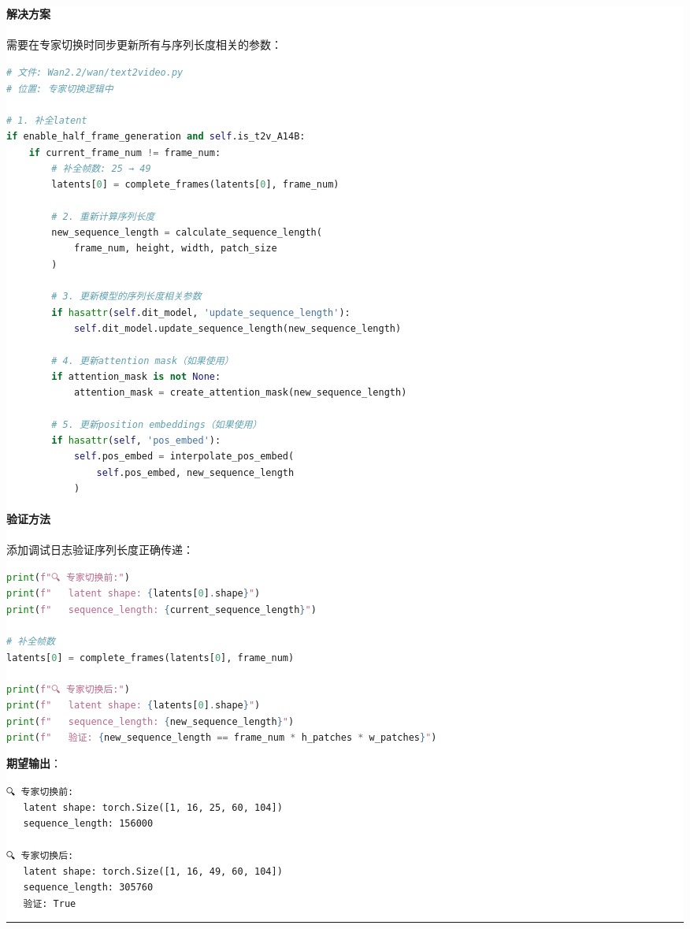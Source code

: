 #### **解决方案**

需要在专家切换时同步更新所有与序列长度相关的参数：

```python
# 文件: Wan2.2/wan/text2video.py
# 位置: 专家切换逻辑中

# 1. 补全latent
if enable_half_frame_generation and self.is_t2v_A14B:
    if current_frame_num != frame_num:
        # 补全帧数: 25 → 49
        latents[0] = complete_frames(latents[0], frame_num)
        
        # 2. 重新计算序列长度
        new_sequence_length = calculate_sequence_length(
            frame_num, height, width, patch_size
        )
        
        # 3. 更新模型的序列长度相关参数
        if hasattr(self.dit_model, 'update_sequence_length'):
            self.dit_model.update_sequence_length(new_sequence_length)
        
        # 4. 更新attention mask（如果使用）
        if attention_mask is not None:
            attention_mask = create_attention_mask(new_sequence_length)
        
        # 5. 更新position embeddings（如果使用）
        if hasattr(self, 'pos_embed'):
            self.pos_embed = interpolate_pos_embed(
                self.pos_embed, new_sequence_length
            )
```

#### **验证方法**

添加调试日志验证序列长度正确传递：

```python
print(f"🔍 专家切换前:")
print(f"   latent shape: {latents[0].shape}")
print(f"   sequence_length: {current_sequence_length}")

# 补全帧数
latents[0] = complete_frames(latents[0], frame_num)

print(f"🔍 专家切换后:")
print(f"   latent shape: {latents[0].shape}")
print(f"   sequence_length: {new_sequence_length}")
print(f"   验证: {new_sequence_length == frame_num * h_patches * w_patches}")
```

**期望输出**：
```
🔍 专家切换前:
   latent shape: torch.Size([1, 16, 25, 60, 104])
   sequence_length: 156000

🔍 专家切换后:
   latent shape: torch.Size([1, 16, 49, 60, 104])
   sequence_length: 305760
   验证: True
```

---